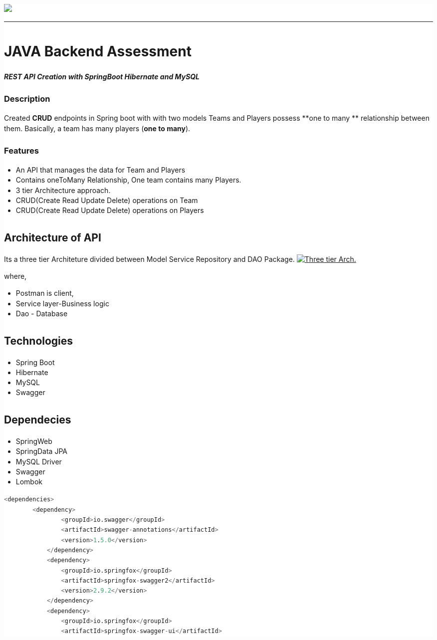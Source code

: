 [![](https://www.cliff.ai/full_logo_dark.svg)](https://www.cliff.ai/full_logo_dark.svg)

------------

#  JAVA Backend Assessment

##### REST API Creation with SpringBoot Hibernate and MySQL

### Description 
Created **CRUD** endpoints in Spring boot with with two models Teams and Players
possess **one to many ** relationship between them.
Basically, a team has many players (**one to many**).

### Features

- An API that manages the data for Team and Players
- Contains oneToMany Relationship, One team contains many Players.
- 3 tier Architecture approach.
- CRUD(Create Read Update Delete) operations on Team
- CRUD(Create Read Update Delete) operations on Players

## Architecture of API
Its a three tier Architeture divided between Model Service Repository and DAO Package.
[![Three tier Arch.](https://docs.aws.amazon.com/whitepapers/latest/serverless-multi-tier-architectures-api-gateway-lambda/images/image2.png "Three tier Arch.")](https://docs.aws.amazon.com/whitepapers/latest/serverless-multi-tier-architectures-api-gateway-lambda/images/image2.png "Three tier Arch.")

where,
- Postman is client,
- Service layer-Business logic
- Dao - Database

## Technologies
- Spring Boot
- Hibernate
- MySQL
- Swagger


## Dependecies
- SpringWeb
- SpringData JPA
- MySQL Driver
- Swagger
- Lombok 

```sql
<dependencies>
		<dependency>
				<groupId>io.swagger</groupId>
				<artifactId>swagger-annotations</artifactId>
				<version>1.5.0</version>
			</dependency>
			<dependency>
				<groupId>io.springfox</groupId>
				<artifactId>springfox-swagger2</artifactId>
				<version>2.9.2</version>
			</dependency>
			<dependency>
				<groupId>io.springfox</groupId>
				<artifactId>springfox-swagger-ui</artifactId>
```